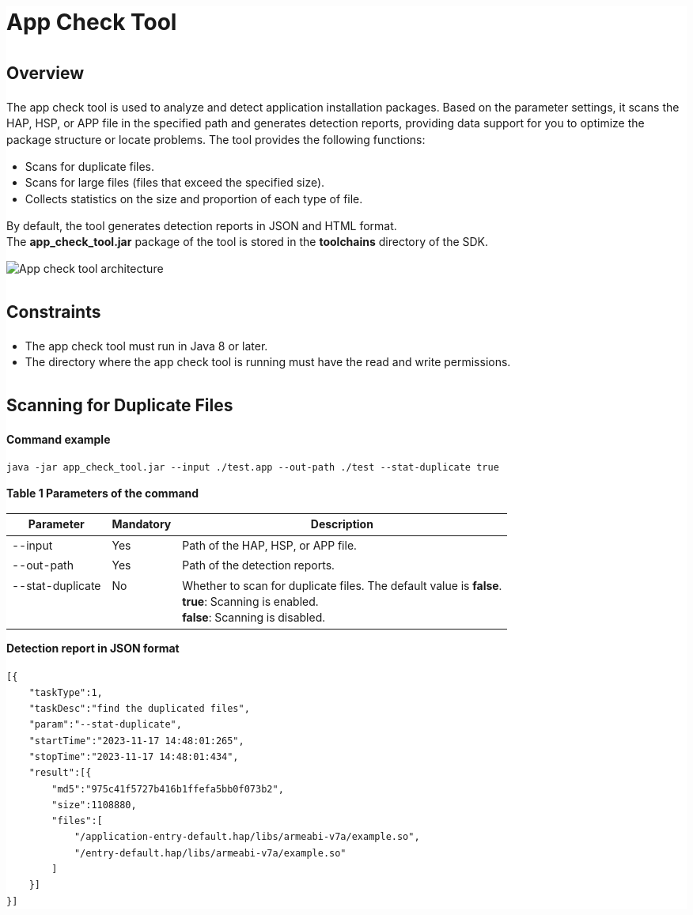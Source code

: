 # App Check Tool







## Overview

The app check tool is used to analyze and detect application installation packages. Based on the parameter settings, it scans the HAP, HSP, or APP file in the specified path and generates detection reports, providing data support for you to optimize the package structure or locate problems. The tool provides the following functions:
- Scans for duplicate files.
- Scans for large files (files that exceed the specified size).
- Collects statistics on the size and proportion of each type of file.<br>

By default, the tool generates detection reports in JSON and HTML format.<br>
The **app_check_tool.jar** package of the tool is stored in the **toolchains** directory of the SDK.

![App check tool architecture](figures/app-check-tool-construct.png)

## Constraints
- The app check tool must run in Java 8 or later.
- The directory where the app check tool is running must have the read and write permissions.

## Scanning for Duplicate Files

**Command example**

```
java -jar app_check_tool.jar --input ./test.app --out-path ./test --stat-duplicate true
```

**Table 1 Parameters of the command**

| Parameter            | Mandatory| Description                                                              |
| ---------------- | ---------- | ------------------------------------------------------------------ |
| --input          | Yes        | Path of the HAP, HSP, or APP file.                               |
| --out-path       | Yes        | Path of the detection reports.                                          |
| --stat-duplicate | No        | Whether to scan for duplicate files. The default value is **false**.<br>**true**: Scanning is enabled.<br>**false**: Scanning is disabled. |

**Detection report in JSON format**

```
[{
    "taskType":1,
    "taskDesc":"find the duplicated files",
    "param":"--stat-duplicate",
    "startTime":"2023-11-17 14:48:01:265",
    "stopTime":"2023-11-17 14:48:01:434",
	"result":[{
        "md5":"975c41f5727b416b1ffefa5bb0f073b2",
        "size":1108880,
        "files":[
            "/application-entry-default.hap/libs/armeabi-v7a/example.so",
            "/entry-default.hap/libs/armeabi-v7a/example.so"
        ]
    }]
}]
```
